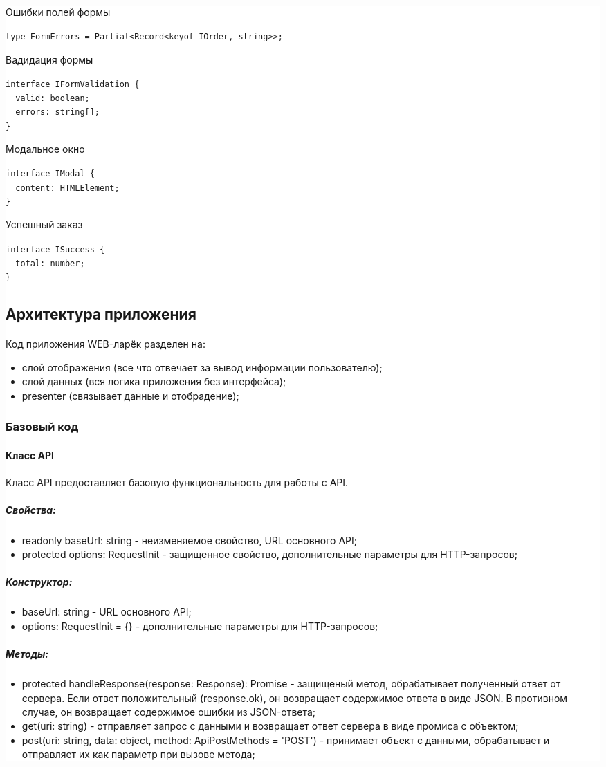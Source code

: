 Ошибки полей формы 
```
type FormErrors = Partial<Record<keyof IOrder, string>>;
```

Вадидация формы
```
interface IFormValidation {
  valid: boolean;
  errors: string[];
}
```

Модальное окно
```
interface IModal {
  content: HTMLElement;
}
```

Успешный заказ
```
interface ISuccess {
  total: number;
}
```


## Архитектура приложения

Код приложения WEB-ларёк разделен на:
- слой отображения (все что отвечает за вывод информации пользователю);
- слой данных (вся логика приложения без интерфейса);
- presenter (связывает данные и отобрадение);

### Базовый код

#### Класс API
Класс API предоставляет базовую функциональность для работы с API.

##### Свойства:
- readonly baseUrl: string - неизменяемое свойство, URL основного API;
- protected options: RequestInit - защищенное свойство, дополнительные параметры для HTTP-запросов;
##### Конструктор:
- baseUrl: string - URL основного API; 
- options: RequestInit = {} - дополнительные параметры для HTTP-запросов;
##### Методы:
- protected handleResponse(response: Response): Promise<object> - защищеный метод, обрабатывает полученный ответ от сервера. Если ответ положительный (response.ok), он возвращает содержимое ответа в виде JSON. В противном случае, он возвращает содержимое ошибки из JSON-ответа;
- get(uri: string) - отправляет запрос с данными и возвращает ответ сервера в виде промиса с объектом;
- post(uri: string, data: object, method: ApiPostMethods = 'POST') - принимает объект с данными, обрабатывает и отправляет их как параметр при вызове метода;
